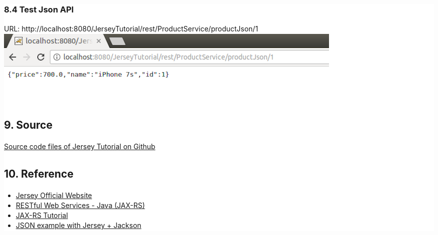 ### 8.4 Test Json API
URL: http://localhost:8080/JerseyTutorial/rest/ProductService/productJson/1  
![MIME Type](/public/pics/2016-02-17/jsonapi.png)  

## 9. Source
[Source code files of Jersey Tutorial on Github](https://github.com/jojozhuang/Tutorials/tree/master/JerseyTutorial)

## 10. Reference
* [Jersey Official Website](https://jersey.github.io/)
* [RESTful Web Services - Java (JAX-RS)](https://www.tutorialspoint.com/restful/restful_jax_rs.htm)
* [JAX-RS Tutorial](http://www.mkyong.com/tutorials/jax-rs-tutorials/)
* [JSON example with Jersey + Jackson](https://www.mkyong.com/webservices/jax-rs/json-example-with-jersey-jackson/)

